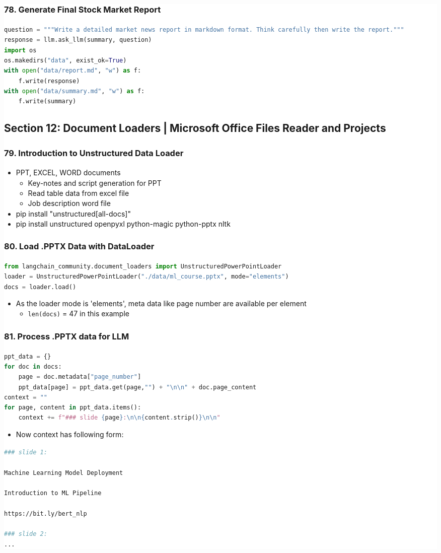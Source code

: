 ### 78. Generate Final Stock Market Report
```py
question = """Write a detailed market news report in markdown format. Think carefully then write the report."""
response = llm.ask_llm(summary, question)
import os
os.makedirs("data", exist_ok=True)
with open("data/report.md", "w") as f:
    f.write(response)
with open("data/summary.md", "w") as f:
    f.write(summary)
```

## Section 12: Document Loaders | Microsoft Office Files Reader and Projects

### 79. Introduction to Unstructured Data Loader
- PPT, EXCEL, WORD documents
  - Key-notes and script generation for PPT
  - Read table data from excel file
  - Job description word file
- pip install "unstructured[all-docs]"
- pip install unstructured openpyxl python-magic python-pptx nltk

### 80. Load .PPTX Data with DataLoader
```py
from langchain_community.document_loaders import UnstructuredPowerPointLoader
loader = UnstructuredPowerPointLoader("./data/ml_course.pptx", mode="elements")
docs = loader.load()
```
- As the loader mode is 'elements', meta data like page number are available per element
  - `len(docs)` = 47 in this example

### 81. Process .PPTX data for LLM
```py
ppt_data = {}
for doc in docs:
    page = doc.metadata["page_number"]
    ppt_data[page] = ppt_data.get(page,"") + "\n\n" + doc.page_content
context = ""
for page, content in ppt_data.items():
    context += f"### slide {page}:\n\n{content.strip()}\n\n"
```
- Now context has following form:
```bash
### slide 1:

Machine Learning Model Deployment

Introduction to ML Pipeline

https://bit.ly/bert_nlp

### slide 2:
...
```
    